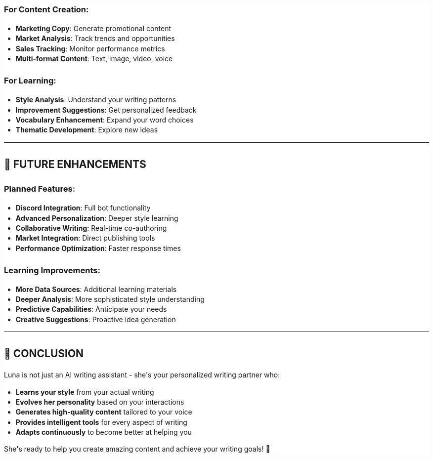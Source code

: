 ### **For Content Creation:**
- **Marketing Copy**: Generate promotional content
- **Market Analysis**: Track trends and opportunities
- **Sales Tracking**: Monitor performance metrics
- **Multi-format Content**: Text, image, video, voice

### **For Learning:**
- **Style Analysis**: Understand your writing patterns
- **Improvement Suggestions**: Get personalized feedback
- **Vocabulary Enhancement**: Expand your word choices
- **Thematic Development**: Explore new ideas

---

## 🚀 **FUTURE ENHANCEMENTS**

### **Planned Features:**
- **Discord Integration**: Full bot functionality
- **Advanced Personalization**: Deeper style learning
- **Collaborative Writing**: Real-time co-authoring
- **Market Integration**: Direct publishing tools
- **Performance Optimization**: Faster response times

### **Learning Improvements:**
- **More Data Sources**: Additional learning materials
- **Deeper Analysis**: More sophisticated style understanding
- **Predictive Capabilities**: Anticipate your needs
- **Creative Suggestions**: Proactive idea generation

---

## 🎉 **CONCLUSION**

Luna is not just an AI writing assistant - she's your personalized writing partner who:
- **Learns your style** from your actual writing
- **Evolves her personality** based on your interactions
- **Generates high-quality content** tailored to your voice
- **Provides intelligent tools** for every aspect of writing
- **Adapts continuously** to become better at helping you

She's ready to help you create amazing content and achieve your writing goals! 🌟 